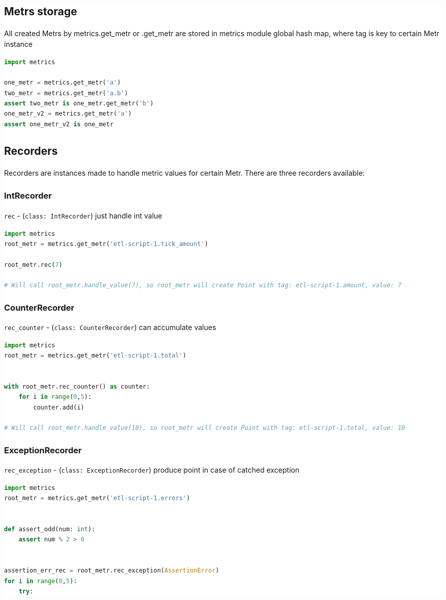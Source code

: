 ## Metrs storage

All created Metrs by metrics.get_metr or <Metr>.get_metr are stored in metrics module global hash map, 
where tag is key to certain Metr instance

```python
import metrics

one_metr = metrics.get_metr('a')
two_metr = metrics.get_metr('a.b')
assert two_metr is one_metr.get_metr('b')
one_metr_v2 = metrics.get_metr('a')
assert one_metr_v2 is one_metr
```

## Recorders

Recorders are instances made to handle metric values for certain Metr.
There are three recorders available:

### IntRecorder
`rec` - (`class: IntRecorder`) just handle int value
```python
import metrics
root_metr = metrics.get_metr('etl-script-1.tick_amount')

root_metr.rec(7)

# Will call root_metr.handle_value(7), so root_metr will create Point with tag: etl-script-1.amount, value: 7

```

### CounterRecorder 
`rec_counter` - (`class: CounterRecorder`) can accumulate values
```python
import metrics
root_metr = metrics.get_metr('etl-script-1.total')


with root_metr.rec_counter() as counter:
    for i in range(0,5):
        counter.add(i)

# Will call root_metr.handle_value(10), so root_metr will create Point with tag: etl-script-1.total, value: 10

```
### ExceptionRecorder
`rec_exception` - (`class: ExceptionRecorder`) produce point in case of catched exception
```python
import metrics
root_metr = metrics.get_metr('etl-script-1.errors')


def assert_odd(num: int):
    assert num % 2 > 0
    

assertion_err_rec = root_metr.rec_exception(AssertionError)
for i in range(0,5):
    try:
```